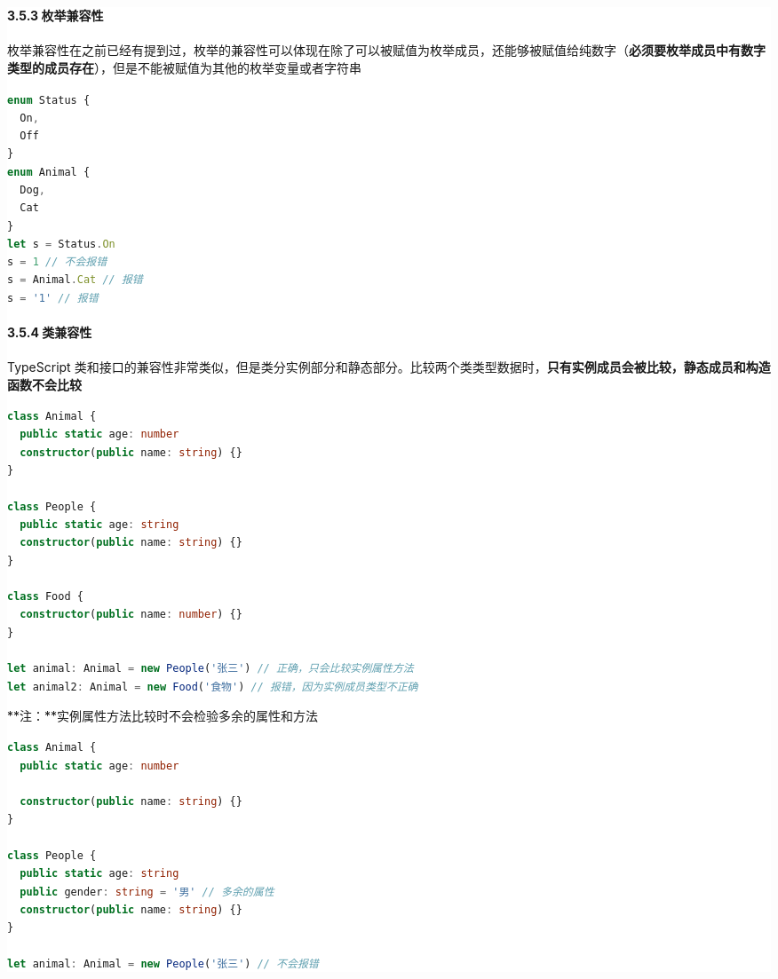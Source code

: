 #### 3.5.3 枚举兼容性

枚举兼容性在之前已经有提到过，枚举的兼容性可以体现在除了可以被赋值为枚举成员，还能够被赋值给纯数字（**必须要枚举成员中有数字类型的成员存在**），但是不能被赋值为其他的枚举变量或者字符串

```typescript
enum Status {
  On,
  Off
}
enum Animal {
  Dog,
  Cat
}
let s = Status.On
s = 1 // 不会报错
s = Animal.Cat // 报错
s = '1' // 报错
```

#### 3.5.4 类兼容性

TypeScript 类和接口的兼容性非常类似，但是类分实例部分和静态部分。比较两个类类型数据时，**只有实例成员会被比较，静态成员和构造函数不会比较**

```typescript
class Animal {
  public static age: number
  constructor(public name: string) {}
}

class People {
  public static age: string
  constructor(public name: string) {}
}

class Food {
  constructor(public name: number) {}
}

let animal: Animal = new People('张三') // 正确，只会比较实例属性方法
let animal2: Animal = new Food('食物') // 报错，因为实例成员类型不正确
```

**注：**实例属性方法比较时不会检验多余的属性和方法

```typescript
class Animal {
  public static age: number

  constructor(public name: string) {}
}

class People {
  public static age: string
  public gender: string = '男' // 多余的属性
  constructor(public name: string) {}
}

let animal: Animal = new People('张三') // 不会报错
```
